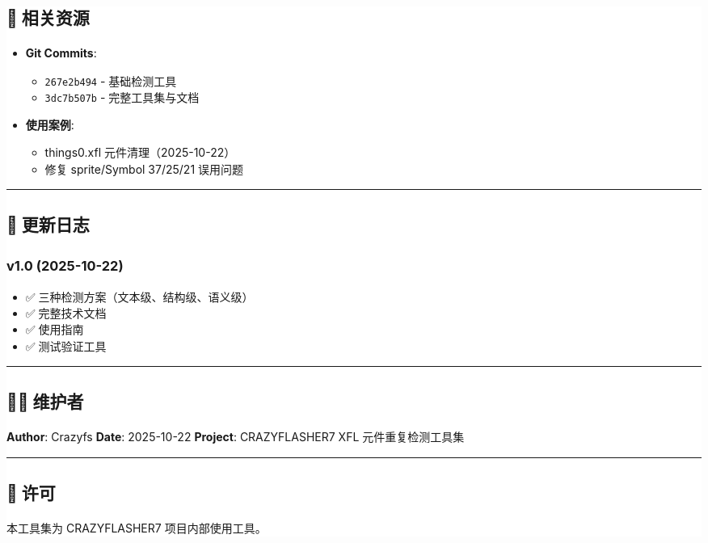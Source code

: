 
## 🔗 相关资源

- **Git Commits**:
  - `267e2b494` - 基础检测工具
  - `3dc7b507b` - 完整工具集与文档

- **使用案例**:
  - things0.xfl 元件清理（2025-10-22）
  - 修复 sprite/Symbol 37/25/21 误用问题

---

## 📝 更新日志

### v1.0 (2025-10-22)
- ✅ 三种检测方案（文本级、结构级、语义级）
- ✅ 完整技术文档
- ✅ 使用指南
- ✅ 测试验证工具

---

## 👨‍💻 维护者

**Author**: Crazyfs
**Date**: 2025-10-22
**Project**: CRAZYFLASHER7 XFL 元件重复检测工具集

---

## 📄 许可

本工具集为 CRAZYFLASHER7 项目内部使用工具。
